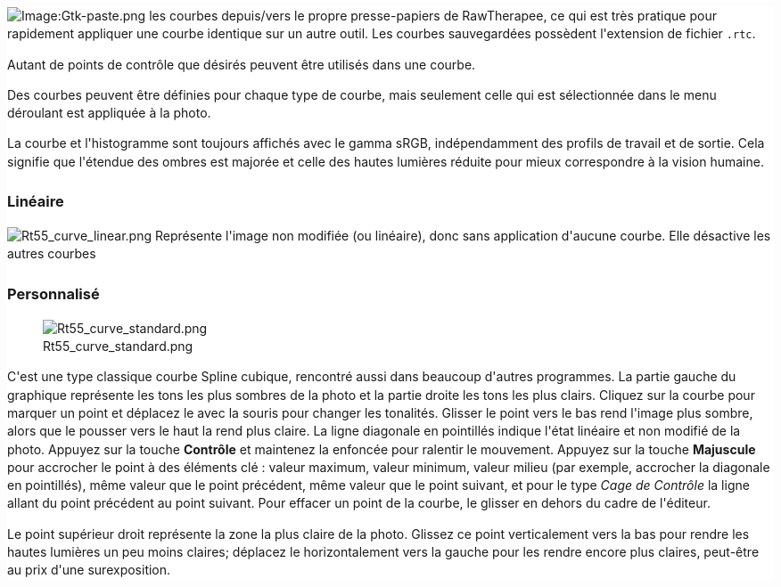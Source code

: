 ![Image:Gtk-paste.png](Gtk-paste.png "Image:Gtk-paste.png") les courbes
depuis/vers le propre presse-papiers de RawTherapee, ce qui est très
pratique pour rapidement appliquer une courbe identique sur un autre
outil. Les courbes sauvegardées possèdent l'extension de fichier `.rtc`.

Autant de points de contrôle que désirés peuvent être utilisés dans une
courbe.

Des courbes peuvent être définies pour chaque type de courbe, mais
seulement celle qui est sélectionnée dans le menu déroulant est
appliquée à la photo.

La courbe et l'histogramme sont toujours affichés avec le gamma sRGB,
indépendamment des profils de travail et de sortie. Cela signifie que
l'étendue des ombres est majorée et celle des hautes lumières réduite
pour mieux correspondre à la vision humaine.

### Linéaire

![](Rt55_curve_linear.png "Rt55_curve_linear.png") Représente l'image
non modifiée (ou linéaire), donc sans application d'aucune courbe. Elle
désactive les autres courbes

  

### Personnalisé

<figure>
<img src="/images/Rt55_curve_standard.png" title="Rt55_curve_standard.png" />
<figcaption>Rt55_curve_standard.png</figcaption>
</figure>

C'est une type classique courbe Spline cubique, rencontré aussi dans
beaucoup d'autres programmes. La partie gauche du graphique représente
les tons les plus sombres de la photo et la partie droite les tons les
plus clairs. Cliquez sur la courbe pour marquer un point et déplacez le
avec la souris pour changer les tonalités. Glisser le point vers le bas
rend l'image plus sombre, alors que le pousser vers le haut la rend plus
claire. La ligne diagonale en pointillés indique l'état linéaire et non
modifié de la photo. Appuyez sur la touche **Contrôle** et maintenez la
enfoncée pour ralentir le mouvement. Appuyez sur la touche **Majuscule**
pour accrocher le point à des éléments clé : valeur maximum, valeur
minimum, valeur milieu (par exemple, accrocher la diagonale en
pointillés), même valeur que le point précédent, même valeur que le
point suivant, et pour le type *Cage de Contrôle* la ligne allant du
point précédent au point suivant. Pour effacer un point de la courbe, le
glisser en dehors du cadre de l'éditeur.

Le point supérieur droit représente la zone la plus claire de la photo.
Glissez ce point verticalement vers la bas pour rendre les hautes
lumières un peu moins claires; déplacez le horizontalement vers la
gauche pour les rendre encore plus claires, peut-être au prix d'une
surexposition.
